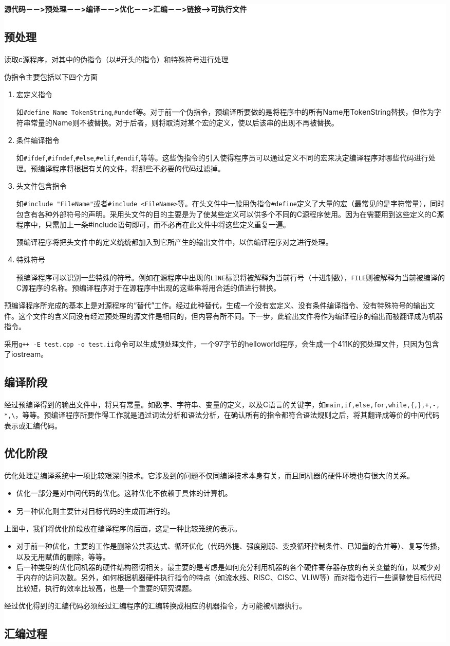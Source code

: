 **源代码－－>预处理－－>编译－－>优化－－>汇编－－>链接-->可执行文件**

## 预处理
    
读取c源程序，对其中的伪指令（以#开头的指令）和特殊符号进行处理
    
伪指令主要包括以下四个方面

1. 宏定义指令
    
    如`#define Name TokenString`,`#undef`等。对于前一个伪指令，预编译所要做的是将程序中的所有Name用TokenString替换，但作为字符串常量的Name则不被替换。对于后者，则将取消对某个宏的定义，使以后该串的出现不再被替换。
1. 条件编译指令

    如`#ifdef`,`#ifndef`,`#else`,`#elif`,`#endif`,等等。这些伪指令的引入使得程序员可以通过定义不同的宏来决定编译程序对哪些代码进行处理。预编译程序将根据有关的文件，将那些不必要的代码过滤掉。

1. 头文件包含指令

    如`#include "FileName"`或者`#include <FileName>`等。在头文件中一般用伪指令`#define`定义了大量的宏（最常见的是字符常量），同时包含有各种外部符号的声明。采用头文件的目的主要是为了使某些定义可以供多个不同的C源程序使用。因为在需要用到这些定义的C源程序中，只需加上一条#include语句即可，而不必再在此文件中将这些定义重复一遍。
    
    预编译程序将把头文件中的定义统统都加入到它所产生的输出文件中，以供编译程序对之进行处理。

1. 特殊符号

    预编译程序可以识别一些特殊的符号。例如在源程序中出现的`LINE`标识将被解释为当前行号（十进制数），`FILE`则被解释为当前被编译的C源程序的名称。预编译程序对于在源程序中出现的这些串将用合适的值进行替换。

预编译程序所完成的基本上是对源程序的“替代”工作。经过此种替代，生成一个没有宏定义、没有条件编译指令、没有特殊符号的输出文件。这个文件的含义同没有经过预处理的源文件是相同的，但内容有所不同。下一步，此输出文件将作为编译程序的输出而被翻译成为机器指令。

采用`g++ -E test.cpp -o test.ii`命令可以生成预处理文件，一个97字节的helloworld程序，会生成一个411K的预处理文件，只因为包含了iostream。

## 编译阶段

经过预编译得到的输出文件中，将只有常量。如数字、字符串、变量的定义，以及C语言的关键字，如`main,if,else,for,while,{,},+,-,*,\`，等等。预编译程序所要作得工作就是通过词法分析和语法分析，在确认所有的指令都符合语法规则之后，将其翻译成等价的中间代码表示或汇编代码。

## 优化阶段

优化处理是编译系统中一项比较艰深的技术。它涉及到的问题不仅同编译技术本身有关，而且同机器的硬件环境也有很大的关系。

- 优化一部分是对中间代码的优化。这种优化不依赖于具体的计算机。

- 另一种优化则主要针对目标代码的生成而进行的。

上图中，我们将优化阶段放在编译程序的后面，这是一种比较笼统的表示。

- 对于前一种优化，主要的工作是删除公共表达式、循环优化（代码外提、强度削弱、变换循环控制条件、已知量的合并等）、复写传播，以及无用赋值的删除，等等。
- 后一种类型的优化同机器的硬件结构密切相关，最主要的是考虑是如何充分利用机器的各个硬件寄存器存放的有关变量的值，以减少对于内存的访问次数。另外，如何根据机器硬件执行指令的特点（如流水线、RISC、CISC、VLIW等）而对指令进行一些调整使目标代码比较短，执行的效率比较高，也是一个重要的研究课题。

经过优化得到的汇编代码必须经过汇编程序的汇编转换成相应的机器指令，方可能被机器执行。

## 汇编过程
